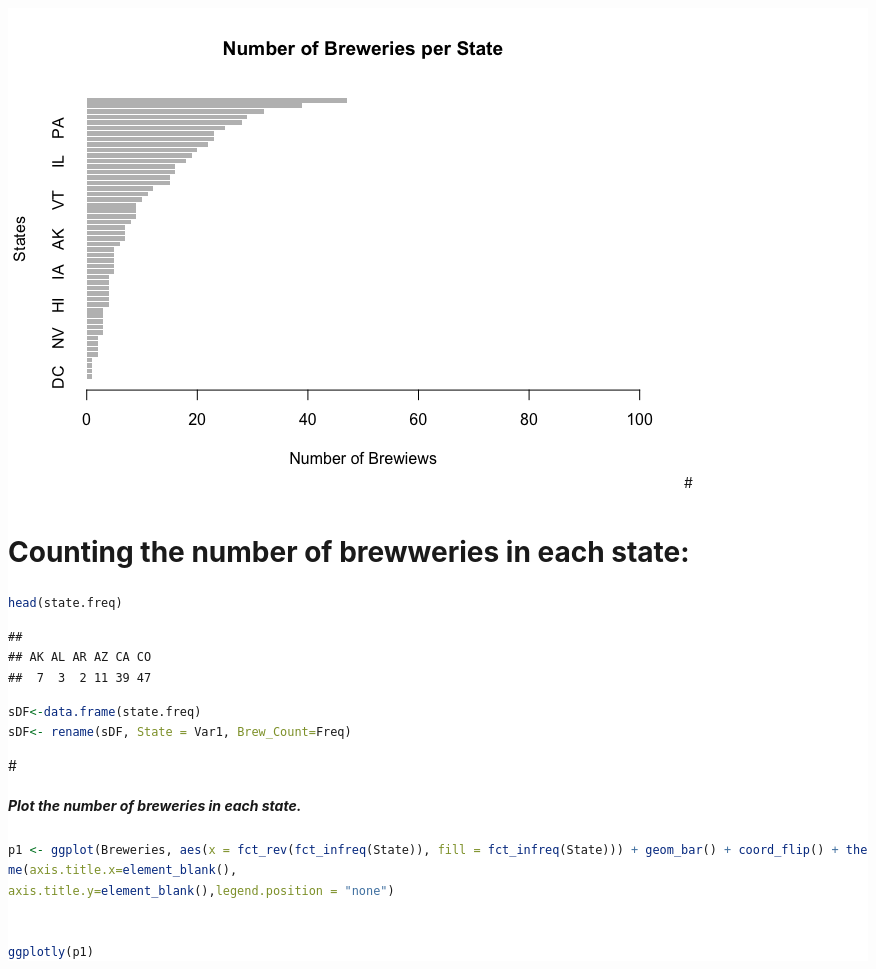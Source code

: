 ![](CaseStudy01_Beers_files/figure-html/unnamed-chunk-17-1.png)
#<br> 
# Counting the number of brewweries in each state:


```r
head(state.freq)
```

```
## 
## AK AL AR AZ CA CO 
##  7  3  2 11 39 47
```


```r
sDF<-data.frame(state.freq) 
sDF<- rename(sDF, State = Var1, Brew_Count=Freq)
```

#<br>

##### Plot the number of breweries in each state.


```r
p1 <- ggplot(Breweries, aes(x = fct_rev(fct_infreq(State)), fill = fct_infreq(State))) + geom_bar() + coord_flip() + theme(axis.title.x=element_blank(),                                                                                                                   axis.title.y=element_blank(),legend.position = "none")


ggplotly(p1)  
```
